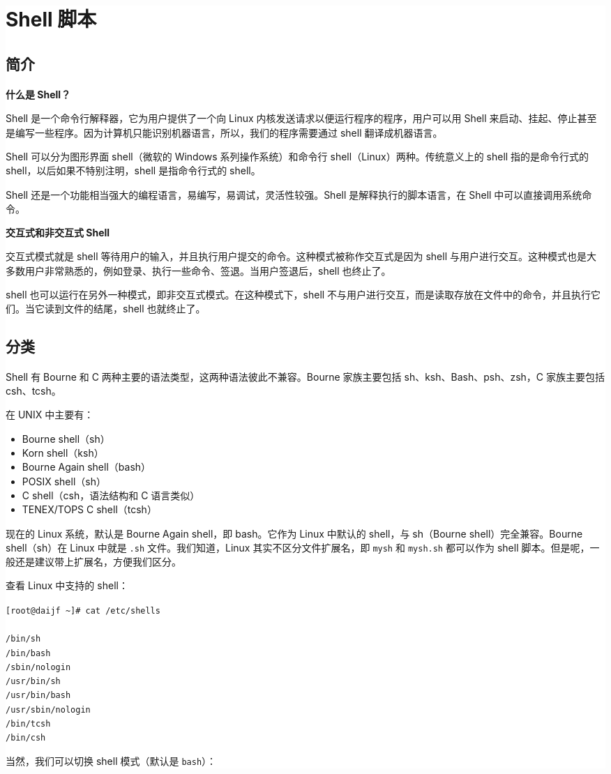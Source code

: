 # Shell 脚本

## 简介

**什么是 Shell？**

Shell 是一个命令行解释器，它为用户提供了一个向 Linux 内核发送请求以便运行程序的程序，用户可以用 Shell 来启动、挂起、停止甚至是编写一些程序。因为计算机只能识别机器语言，所以，我们的程序需要通过 shell 翻译成机器语言。

Shell 可以分为图形界面 shell（微软的 Windows 系列操作系统）和命令行 shell（Linux）两种。传统意义上的 shell 指的是命令行式的 shell，以后如果不特别注明，shell 是指命令行式的 shell。

Shell 还是一个功能相当强大的编程语言，易编写，易调试，灵活性较强。Shell 是解释执行的脚本语言，在 Shell 中可以直接调用系统命令。

**交互式和非交互式 Shell**

交互式模式就是 shell 等待用户的输入，并且执行用户提交的命令。这种模式被称作交互式是因为 shell 与用户进行交互。这种模式也是大多数用户非常熟悉的，例如登录、执行一些命令、签退。当用户签退后，shell 也终止了。  

shell 也可以运行在另外一种模式，即非交互式模式。在这种模式下，shell 不与用户进行交互，而是读取存放在文件中的命令，并且执行它们。当它读到文件的结尾，shell 也就终止了。

## 分类

Shell 有 Bourne 和 C 两种主要的语法类型，这两种语法彼此不兼容。Bourne 家族主要包括 sh、ksh、Bash、psh、zsh，C 家族主要包括 csh、tcsh。

在 UNIX 中主要有：

- Bourne shell（sh）
- Korn shell（ksh）
- Bourne Again shell（bash）
- POSIX shell（sh）
- C shell（csh，语法结构和 C 语言类似）
- TENEX/TOPS C shell（tcsh）

现在的 Linux 系统，默认是 Bourne Again shell，即 bash。它作为 Linux 中默认的 shell，与 sh（Bourne shell）完全兼容。Bourne shell（sh）在 Linux 中就是 `.sh` 文件。我们知道，Linux 其实不区分文件扩展名，即 `mysh` 和 `mysh.sh` 都可以作为 shell 脚本。但是呢，一般还是建议带上扩展名，方便我们区分。

查看 Linux 中支持的 shell：

```bash
[root@daijf ~]# cat /etc/shells

/bin/sh
/bin/bash
/sbin/nologin
/usr/bin/sh
/usr/bin/bash
/usr/sbin/nologin
/bin/tcsh
/bin/csh
```

当然，我们可以切换 shell 模式（默认是 `bash`）：
